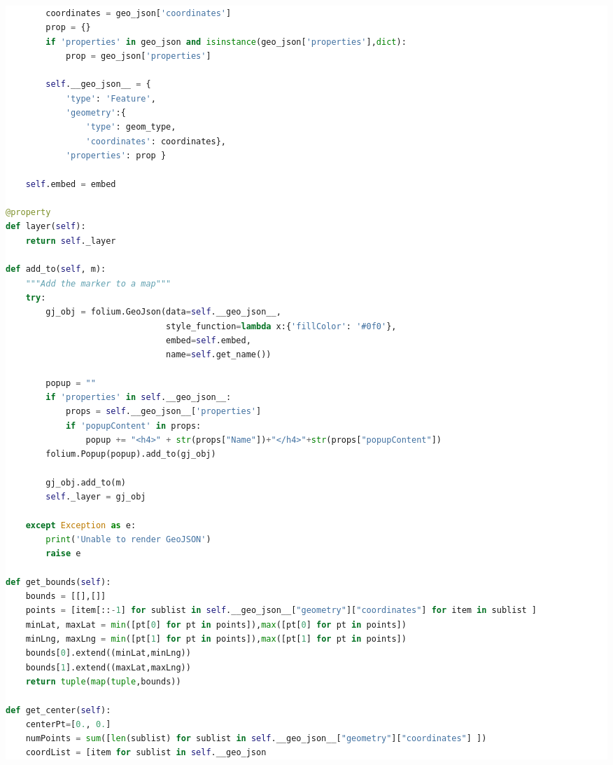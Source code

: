 ```python
        coordinates = geo_json['coordinates']
        prop = {}
        if 'properties' in geo_json and isinstance(geo_json['properties'],dict):
            prop = geo_json['properties']

        self.__geo_json__ = {
            'type': 'Feature',
            'geometry':{
                'type': geom_type,
                'coordinates': coordinates},
            'properties': prop }

    self.embed = embed

@property
def layer(self):
    return self._layer

def add_to(self, m):
    """Add the marker to a map"""
    try:
        gj_obj = folium.GeoJson(data=self.__geo_json__, 
                                style_function=lambda x:{'fillColor': '#0f0'},
                                embed=self.embed,
                                name=self.get_name())
        
        popup = ""
        if 'properties' in self.__geo_json__:
            props = self.__geo_json__['properties']
            if 'popupContent' in props:
                popup += "<h4>" + str(props["Name"])+"</h4>"+str(props["popupContent"])
        folium.Popup(popup).add_to(gj_obj)
        
        gj_obj.add_to(m)
        self._layer = gj_obj
        
    except Exception as e:
        print('Unable to render GeoJSON')
        raise e
    
def get_bounds(self):
    bounds = [[],[]]
    points = [item[::-1] for sublist in self.__geo_json__["geometry"]["coordinates"] for item in sublist ]  
    minLat, maxLat = min([pt[0] for pt in points]),max([pt[0] for pt in points])
    minLng, maxLng = min([pt[1] for pt in points]),max([pt[1] for pt in points])
    bounds[0].extend((minLat,minLng))
    bounds[1].extend((maxLat,maxLng))
    return tuple(map(tuple,bounds))
    
def get_center(self):
    centerPt=[0., 0.]
    numPoints = sum([len(sublist) for sublist in self.__geo_json__["geometry"]["coordinates"] ])  
    coordList = [item for sublist in self.__geo_json
```

